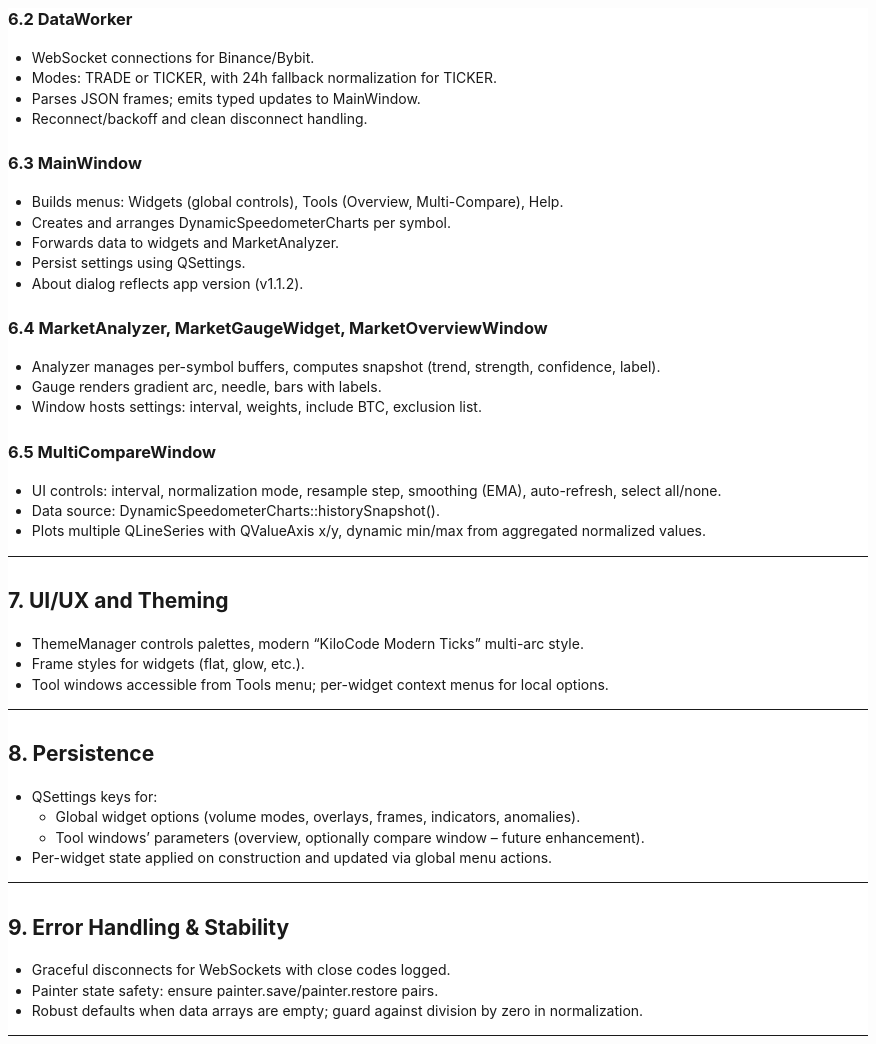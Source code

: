 ### 6.2 DataWorker
- WebSocket connections for Binance/Bybit.
- Modes: TRADE or TICKER, with 24h fallback normalization for TICKER.
- Parses JSON frames; emits typed updates to MainWindow.
- Reconnect/backoff and clean disconnect handling.

### 6.3 MainWindow
- Builds menus: Widgets (global controls), Tools (Overview, Multi-Compare), Help.
- Creates and arranges DynamicSpeedometerCharts per symbol.
- Forwards data to widgets and MarketAnalyzer.
- Persist settings using QSettings.
- About dialog reflects app version (v1.1.2).

### 6.4 MarketAnalyzer, MarketGaugeWidget, MarketOverviewWindow
- Analyzer manages per-symbol buffers, computes snapshot (trend, strength, confidence, label).
- Gauge renders gradient arc, needle, bars with labels.
- Window hosts settings: interval, weights, include BTC, exclusion list.

### 6.5 MultiCompareWindow
- UI controls: interval, normalization mode, resample step, smoothing (EMA), auto-refresh, select all/none.
- Data source: DynamicSpeedometerCharts::historySnapshot().
- Plots multiple QLineSeries with QValueAxis x/y, dynamic min/max from aggregated normalized values.

---

## 7. UI/UX and Theming
- ThemeManager controls palettes, modern “KiloCode Modern Ticks” multi-arc style.
- Frame styles for widgets (flat, glow, etc.).
- Tool windows accessible from Tools menu; per-widget context menus for local options.

---

## 8. Persistence
- QSettings keys for:
  - Global widget options (volume modes, overlays, frames, indicators, anomalies).
  - Tool windows’ parameters (overview, optionally compare window – future enhancement).
- Per-widget state applied on construction and updated via global menu actions.

---

## 9. Error Handling & Stability
- Graceful disconnects for WebSockets with close codes logged.
- Painter state safety: ensure painter.save/painter.restore pairs.
- Robust defaults when data arrays are empty; guard against division by zero in normalization.

---
